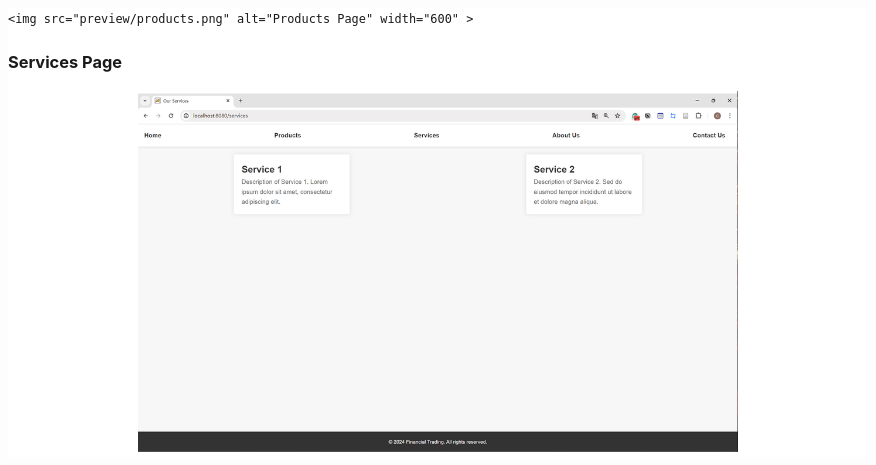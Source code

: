     <img src="preview/products.png" alt="Products Page" width="600" >
  </a>
</div>

### Services Page

<div align="center">
  <a href="">
    <img src="preview/services.png" alt="Services Page" width="600" >
  </a>
</div>
